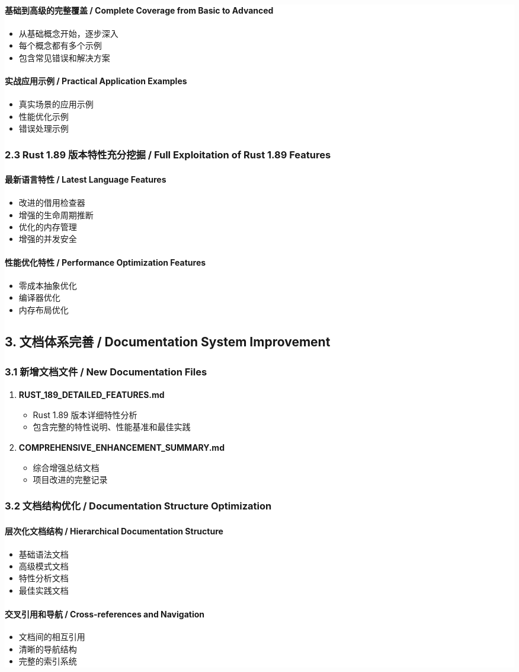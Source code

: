 #### 基础到高级的完整覆盖 / Complete Coverage from Basic to Advanced

- 从基础概念开始，逐步深入
- 每个概念都有多个示例
- 包含常见错误和解决方案

#### 实战应用示例 / Practical Application Examples

- 真实场景的应用示例
- 性能优化示例
- 错误处理示例

### 2.3 Rust 1.89 版本特性充分挖掘 / Full Exploitation of Rust 1.89 Features

#### 最新语言特性 / Latest Language Features

- 改进的借用检查器
- 增强的生命周期推断
- 优化的内存管理
- 增强的并发安全

#### 性能优化特性 / Performance Optimization Features

- 零成本抽象优化
- 编译器优化
- 内存布局优化

## 3. 文档体系完善 / Documentation System Improvement

### 3.1 新增文档文件 / New Documentation Files

1. **RUST_189_DETAILED_FEATURES.md**
   - Rust 1.89 版本详细特性分析
   - 包含完整的特性说明、性能基准和最佳实践

2. **COMPREHENSIVE_ENHANCEMENT_SUMMARY.md**
   - 综合增强总结文档
   - 项目改进的完整记录

### 3.2 文档结构优化 / Documentation Structure Optimization

#### 层次化文档结构 / Hierarchical Documentation Structure

- 基础语法文档
- 高级模式文档
- 特性分析文档
- 最佳实践文档

#### 交叉引用和导航 / Cross-references and Navigation

- 文档间的相互引用
- 清晰的导航结构
- 完整的索引系统
